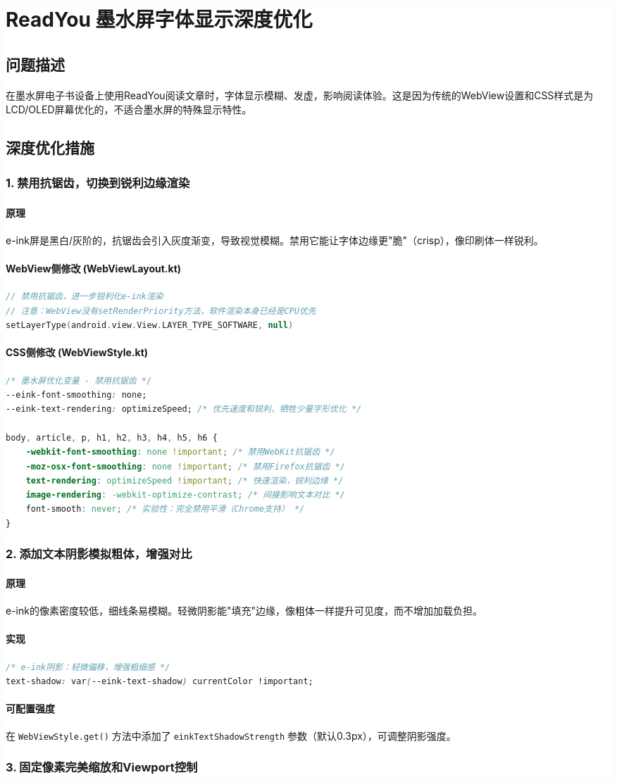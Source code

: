 # ReadYou 墨水屏字体显示深度优化

## 问题描述
在墨水屏电子书设备上使用ReadYou阅读文章时，字体显示模糊、发虚，影响阅读体验。这是因为传统的WebView设置和CSS样式是为LCD/OLED屏幕优化的，不适合墨水屏的特殊显示特性。

## 深度优化措施

### 1. 禁用抗锯齿，切换到锐利边缘渲染

#### 原理
e-ink屏是黑白/灰阶的，抗锯齿会引入灰度渐变，导致视觉模糊。禁用它能让字体边缘更"脆"（crisp），像印刷体一样锐利。

#### WebView侧修改 (WebViewLayout.kt)
```kotlin
// 禁用抗锯齿，进一步锐利化e-ink渲染
// 注意：WebView没有setRenderPriority方法，软件渲染本身已经是CPU优先
setLayerType(android.view.View.LAYER_TYPE_SOFTWARE, null)
```

#### CSS侧修改 (WebViewStyle.kt)
```css
/* 墨水屏优化变量 - 禁用抗锯齿 */
--eink-font-smoothing: none;
--eink-text-rendering: optimizeSpeed; /* 优先速度和锐利，牺牲少量字形优化 */

body, article, p, h1, h2, h3, h4, h5, h6 {
    -webkit-font-smoothing: none !important; /* 禁用WebKit抗锯齿 */
    -moz-osx-font-smoothing: none !important; /* 禁用Firefox抗锯齿 */
    text-rendering: optimizeSpeed !important; /* 快速渲染，锐利边缘 */
    image-rendering: -webkit-optimize-contrast; /* 间接影响文本对比 */
    font-smooth: never; /* 实验性：完全禁用平滑（Chrome支持） */
}
```

### 2. 添加文本阴影模拟粗体，增强对比

#### 原理
e-ink的像素密度较低，细线条易模糊。轻微阴影能"填充"边缘，像粗体一样提升可见度，而不增加加载负担。

#### 实现
```css
/* e-ink阴影：轻微偏移，增强粗细感 */
text-shadow: var(--eink-text-shadow) currentColor !important;
```

#### 可配置强度
在 `WebViewStyle.get()` 方法中添加了 `einkTextShadowStrength` 参数（默认0.3px），可调整阴影强度。

### 3. 固定像素完美缩放和Viewport控制
